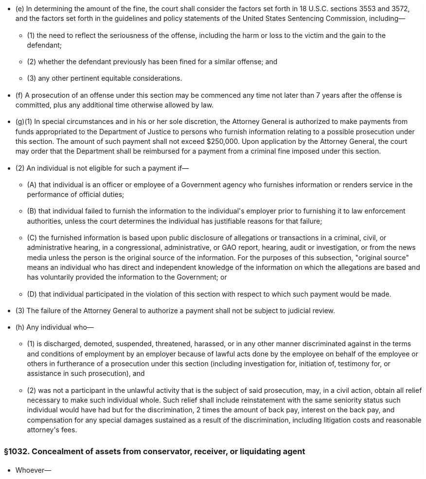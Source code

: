 * (e) In determining the amount of the fine, the court shall consider the factors set forth in 18 U.S.C. sections 3553 and 3572, and the factors set forth in the guidelines and policy statements of the United States Sentencing Commission, including—

  * (1) the need to reflect the seriousness of the offense, including the harm or loss to the victim and the gain to the defendant;

  * (2) whether the defendant previously has been fined for a similar offense; and

  * (3) any other pertinent equitable considerations.


* (f) A prosecution of an offense under this section may be commenced any time not later than 7 years after the offense is committed, plus any additional time otherwise allowed by law.

* (g)(1) In special circumstances and in his or her sole discretion, the Attorney General is authorized to make payments from funds appropriated to the Department of Justice to persons who furnish information relating to a possible prosecution under this section. The amount of such payment shall not exceed $250,000. Upon application by the Attorney General, the court may order that the Department shall be reimbursed for a payment from a criminal fine imposed under this section.

* (2) An individual is not eligible for such a payment if—

  * (A) that individual is an officer or employee of a Government agency who furnishes information or renders service in the performance of official duties;

  * (B) that individual failed to furnish the information to the individual's employer prior to furnishing it to law enforcement authorities, unless the court determines the individual has justifiable reasons for that failure;

  * (C) the furnished information is based upon public disclosure of allegations or transactions in a criminal, civil, or administrative hearing, in a congressional, administrative, or GAO report, hearing, audit or investigation, or from the news media unless the person is the original source of the information. For the purposes of this subsection, "original source" means an individual who has direct and independent knowledge of the information on which the allegations are based and has voluntarily provided the information to the Government; or

  * (D) that individual participated in the violation of this section with respect to which such payment would be made.


* (3) The failure of the Attorney General to authorize a payment shall not be subject to judicial review.

* (h) Any individual who—

  * (1) is discharged, demoted, suspended, threatened, harassed, or in any other manner discriminated against in the terms and conditions of employment by an employer because of lawful acts done by the employee on behalf of the employee or others in furtherance of a prosecution under this section (including investigation for, initiation of, testimony for, or assistance in such prosecution), and

  * (2) was not a participant in the unlawful activity that is the subject of said prosecution, may, in a civil action, obtain all relief necessary to make such individual whole. Such relief shall include reinstatement with the same seniority status such individual would have had but for the discrimination, 2 times the amount of back pay, interest on the back pay, and compensation for any special damages sustained as a result of the discrimination, including litigation costs and reasonable attorney's fees.

### §1032. Concealment of assets from conservator, receiver, or liquidating agent
* Whoever—
